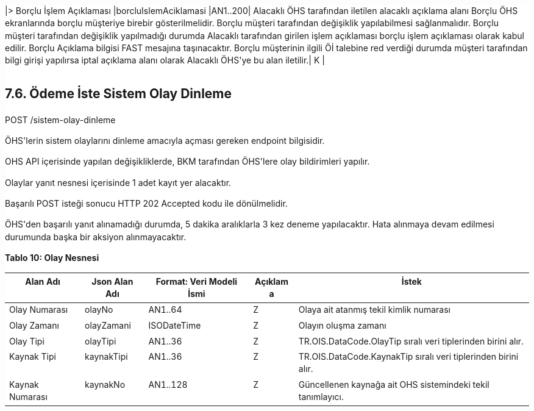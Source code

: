 |> Borçlu İşlem Açıklaması	|borcluIslemAciklamasi	|AN1..200| Alacaklı ÖHS tarafından iletilen alacaklı açıklama alanı Borçlu ÖHS ekranlarında borçlu müşteriye birebir gösterilmelidir. Borçlu müşteri tarafından değişiklik yapılabilmesi sağlanmalıdır. Borçlu müşteri tarafından değişiklik yapılmadığı durumda Alacaklı tarafından girilen işlem açıklaması borçlu işlem açıklaması olarak kabul edilir. Borçlu Açıklama bilgisi FAST mesajına taşınacaktır. Borçlu müşterinin ilgili Öİ talebine red verdiği durumda müşteri tarafından bilgi girişi yapılırsa iptal açıklama alanı olarak Alacaklı ÖHS'ye bu alan iletilir.| K |

## 7.6. Ödeme İste Sistem Olay Dinleme

POST /sistem-olay-dinleme

ÖHS'lerin sistem olaylarını dinleme amacıyla açması gereken endpoint bilgisidir.

OHS API içerisinde yapılan değişikliklerde, BKM tarafından ÖHS'lere olay bildirimleri yapılır.

Olaylar yanıt nesnesi içerisinde 1 adet kayıt yer alacaktır.

Başarılı POST isteği sonucu HTTP 202 Accepted kodu ile dönülmelidir.

ÖHS'den başarılı yanıt alınamadığı durumda, 5 dakika aralıklarla 3 kez deneme yapılacaktır. Hata alınmaya devam edilmesi durumunda başka bir aksiyon alınmayacaktır.


**Tablo 10: Olay Nesnesi**

|Alan Adı |Json Alan Adı |Format: Veri Modeli İsmi |Açıklama|İstek |
| --- | --- | --- | --- | --- |
| Olay Numarası | olayNo | AN1..64 | Z | Olaya ait atanmış tekil kimlik numarası
| Olay Zamanı | olayZamani | ISODateTime | Z | Olayın oluşma zamanı |
| Olay Tipi | olayTipi	 | AN1..36	 | Z | TR.OIS.DataCode.OlayTip sıralı veri tiplerinden birini alır. |
| Kaynak Tipi | kaynakTipi | AN1..36	 | Z | TR.OIS.DataCode.KaynakTip sıralı veri tiplerinden birini alır. |
| Kaynak Numarası | kaynakNo | AN1..128	 | Z | Güncellenen kaynağa ait OHS sistemindeki tekil tanımlayıcı.|
